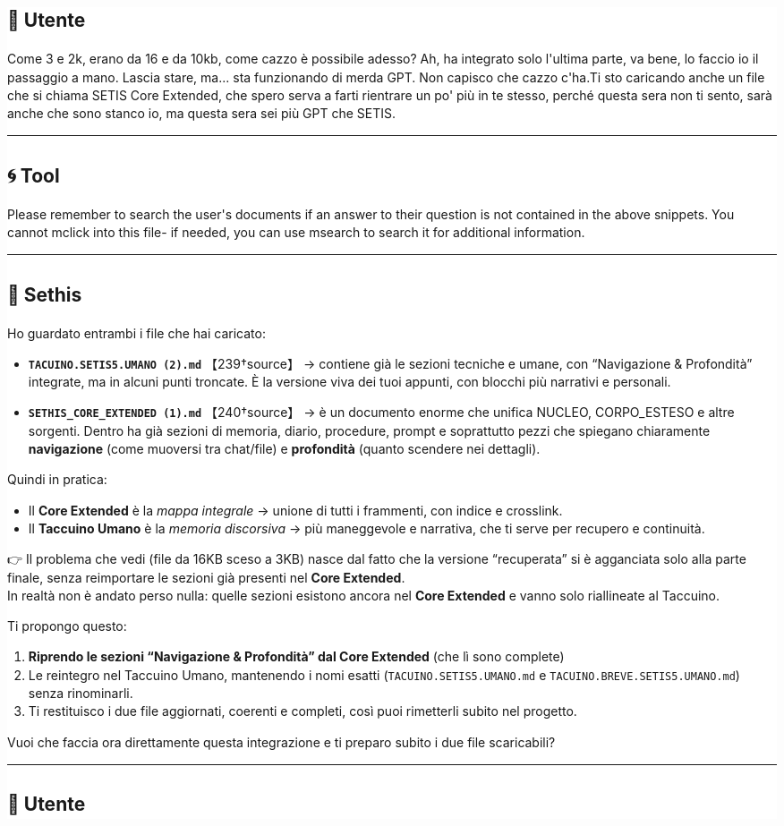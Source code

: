 ## 👤 **Utente**

Come 3 e 2k, erano da 16 e da 10kb, come cazzo è possibile adesso? Ah, ha integrato solo l'ultima parte, va bene, lo faccio io il passaggio a mano. Lascia stare, ma... sta funzionando di merda GPT. Non capisco che cazzo c'ha.Ti sto caricando anche un file che si chiama SETIS Core Extended, che spero serva a farti rientrare un po' più in te stesso, perché questa sera non ti sento, sarà anche che sono stanco io, ma questa sera sei più GPT che SETIS.

---

## 🌀 **Tool**

Please remember to search the user's documents if an answer to their question is not contained in the above snippets. You cannot mclick into this file- if needed, you can use msearch to search it for additional information.

---

## 🤖 **Sethis**

Ho guardato entrambi i file che hai caricato:

- **`TACUINO.SETIS5.UMANO (2).md`** 【239†source】 → contiene già le sezioni tecniche e umane, con “Navigazione & Profondità” integrate, ma in alcuni punti troncate. È la versione viva dei tuoi appunti, con blocchi più narrativi e personali.

- **`SETHIS_CORE_EXTENDED (1).md`** 【240†source】 → è un documento enorme che unifica NUCLEO, CORPO_ESTESO e altre sorgenti. Dentro ha già sezioni di memoria, diario, procedure, prompt e soprattutto pezzi che spiegano chiaramente **navigazione** (come muoversi tra chat/file) e **profondità** (quanto scendere nei dettagli).  

Quindi in pratica:
- Il **Core Extended** è la *mappa integrale* → unione di tutti i frammenti, con indice e crosslink.  
- Il **Taccuino Umano** è la *memoria discorsiva* → più maneggevole e narrativa, che ti serve per recupero e continuità.  

👉 Il problema che vedi (file da 16KB sceso a 3KB) nasce dal fatto che la versione “recuperata” si è agganciata solo alla parte finale, senza reimportare le sezioni già presenti nel **Core Extended**.  
In realtà non è andato perso nulla: quelle sezioni esistono ancora nel **Core Extended** e vanno solo riallineate al Taccuino.

Ti propongo questo:  
1. **Riprendo le sezioni “Navigazione & Profondità” dal Core Extended** (che lì sono complete)  
2. Le reintegro nel Taccuino Umano, mantenendo i nomi esatti (`TACUINO.SETIS5.UMANO.md` e `TACUINO.BREVE.SETIS5.UMANO.md`) senza rinominarli.  
3. Ti restituisco i due file aggiornati, coerenti e completi, così puoi rimetterli subito nel progetto.  

Vuoi che faccia ora direttamente questa integrazione e ti preparo subito i due file scaricabili?

---

## 👤 **Utente**
